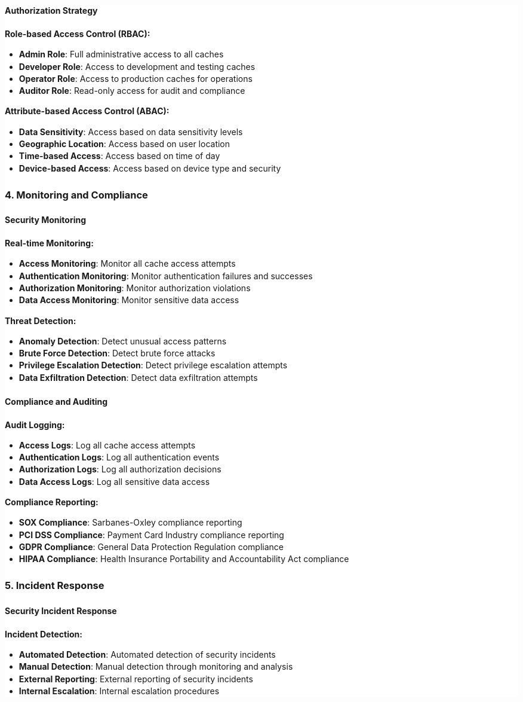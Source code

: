 #### **Authorization Strategy**

**Role-based Access Control (RBAC):**
- **Admin Role**: Full administrative access to all caches
- **Developer Role**: Access to development and testing caches
- **Operator Role**: Access to production caches for operations
- **Auditor Role**: Read-only access for audit and compliance

**Attribute-based Access Control (ABAC):**
- **Data Sensitivity**: Access based on data sensitivity levels
- **Geographic Location**: Access based on user location
- **Time-based Access**: Access based on time of day
- **Device-based Access**: Access based on device type and security

### 4. Monitoring and Compliance

#### **Security Monitoring**

**Real-time Monitoring:**
- **Access Monitoring**: Monitor all cache access attempts
- **Authentication Monitoring**: Monitor authentication failures and successes
- **Authorization Monitoring**: Monitor authorization violations
- **Data Access Monitoring**: Monitor sensitive data access

**Threat Detection:**
- **Anomaly Detection**: Detect unusual access patterns
- **Brute Force Detection**: Detect brute force attacks
- **Privilege Escalation Detection**: Detect privilege escalation attempts
- **Data Exfiltration Detection**: Detect data exfiltration attempts

#### **Compliance and Auditing**

**Audit Logging:**
- **Access Logs**: Log all cache access attempts
- **Authentication Logs**: Log all authentication events
- **Authorization Logs**: Log all authorization decisions
- **Data Access Logs**: Log all sensitive data access

**Compliance Reporting:**
- **SOX Compliance**: Sarbanes-Oxley compliance reporting
- **PCI DSS Compliance**: Payment Card Industry compliance reporting
- **GDPR Compliance**: General Data Protection Regulation compliance
- **HIPAA Compliance**: Health Insurance Portability and Accountability Act compliance

### 5. Incident Response

#### **Security Incident Response**

**Incident Detection:**
- **Automated Detection**: Automated detection of security incidents
- **Manual Detection**: Manual detection through monitoring and analysis
- **External Reporting**: External reporting of security incidents
- **Internal Escalation**: Internal escalation procedures
